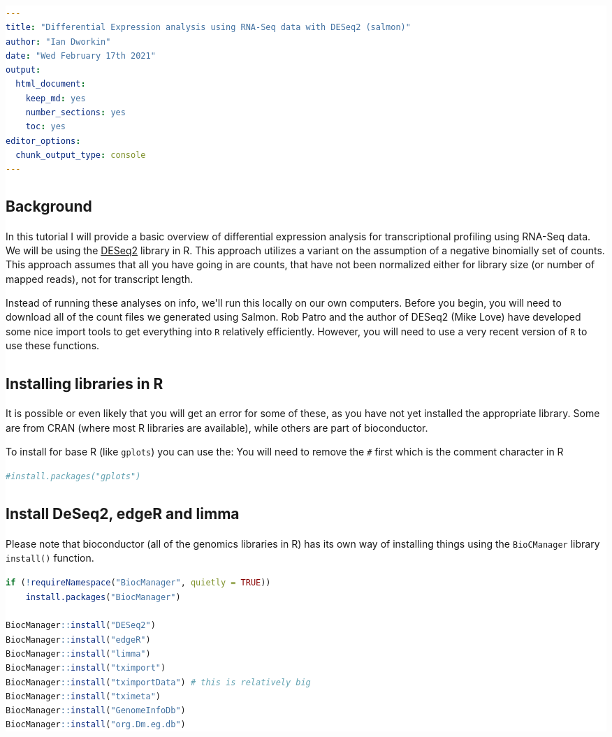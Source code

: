 ```yaml
---
title: "Differential Expression analysis using RNA-Seq data with DESeq2 (salmon)"
author: "Ian Dworkin"
date: "Wed February 17th 2021"
output:
  html_document: 
    keep_md: yes
    number_sections: yes
    toc: yes
editor_options: 
  chunk_output_type: console
---
```

 
 


## Background
In this tutorial I will provide a basic overview of differential expression analysis for transcriptional profiling using RNA-Seq data. We will be using the [DESeq2](https://bioconductor.org/packages/release/bioc/html/DESeq2.html) library in R. This approach utilizes a variant on the assumption of a negative binomially set of counts. This approach assumes that all you have going in are counts, that have not been normalized either for library size (or number of mapped reads), not for transcript length.

Instead of running these analyses on info, we'll run this locally on our own computers. Before you begin, you will need to download all of the count files we generated using Salmon. Rob Patro and the author of DESeq2 (Mike Love) have developed some nice import tools to get everything into `R` relatively efficiently. However, you will need to use a very recent version of `R` to use these functions.


## Installing libraries in R

It is possible or even likely that you will get an error for some of these, as you have not yet installed the appropriate library. Some are from CRAN (where most R libraries are available), while others are part of bioconductor.

To install for base R (like `gplots`) you can use the:
You will need to remove the `#` first which is the comment character in R


```r
#install.packages("gplots")
```

## Install DeSeq2, edgeR and limma

Please note that bioconductor (all of the genomics libraries in R) has its own way of installing things using the `BioCManager` library `install()` function.


```r
if (!requireNamespace("BiocManager", quietly = TRUE))
    install.packages("BiocManager")

BiocManager::install("DESeq2")
BiocManager::install("edgeR")
BiocManager::install("limma")
BiocManager::install("tximport")
BiocManager::install("tximportData") # this is relatively big
BiocManager::install("tximeta")
BiocManager::install("GenomeInfoDb")
BiocManager::install("org.Dm.eg.db")
```
